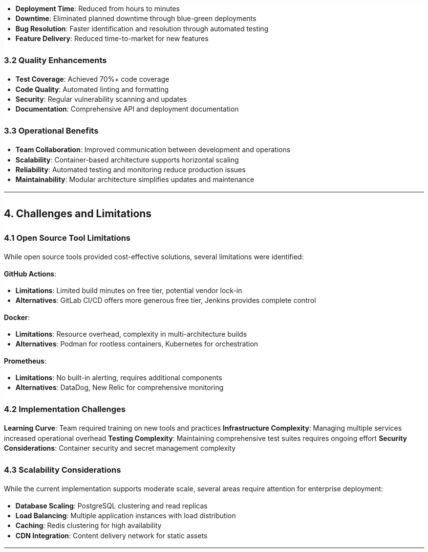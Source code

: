 - **Deployment Time**: Reduced from hours to minutes
- **Downtime**: Eliminated planned downtime through blue-green deployments
- **Bug Resolution**: Faster identification and resolution through automated testing
- **Feature Delivery**: Reduced time-to-market for new features

### 3.2 Quality Enhancements

- **Test Coverage**: Achieved 70%+ code coverage
- **Code Quality**: Automated linting and formatting
- **Security**: Regular vulnerability scanning and updates
- **Documentation**: Comprehensive API and deployment documentation

### 3.3 Operational Benefits

- **Team Collaboration**: Improved communication between development and operations
- **Scalability**: Container-based architecture supports horizontal scaling
- **Reliability**: Automated testing and monitoring reduce production issues
- **Maintainability**: Modular architecture simplifies updates and maintenance

---

## 4. Challenges and Limitations

### 4.1 Open Source Tool Limitations

While open source tools provided cost-effective solutions, several limitations were identified:

**GitHub Actions**:
- **Limitations**: Limited build minutes on free tier, potential vendor lock-in
- **Alternatives**: GitLab CI/CD offers more generous free tier, Jenkins provides complete control

**Docker**:
- **Limitations**: Resource overhead, complexity in multi-architecture builds
- **Alternatives**: Podman for rootless containers, Kubernetes for orchestration

**Prometheus**:
- **Limitations**: No built-in alerting, requires additional components
- **Alternatives**: DataDog, New Relic for comprehensive monitoring

### 4.2 Implementation Challenges

**Learning Curve**: Team required training on new tools and practices
**Infrastructure Complexity**: Managing multiple services increased operational overhead
**Testing Complexity**: Maintaining comprehensive test suites requires ongoing effort
**Security Considerations**: Container security and secret management complexity

### 4.3 Scalability Considerations

While the current implementation supports moderate scale, several areas require attention for enterprise deployment:

- **Database Scaling**: PostgreSQL clustering and read replicas
- **Load Balancing**: Multiple application instances with load distribution
- **Caching**: Redis clustering for high availability
- **CDN Integration**: Content delivery network for static assets

---